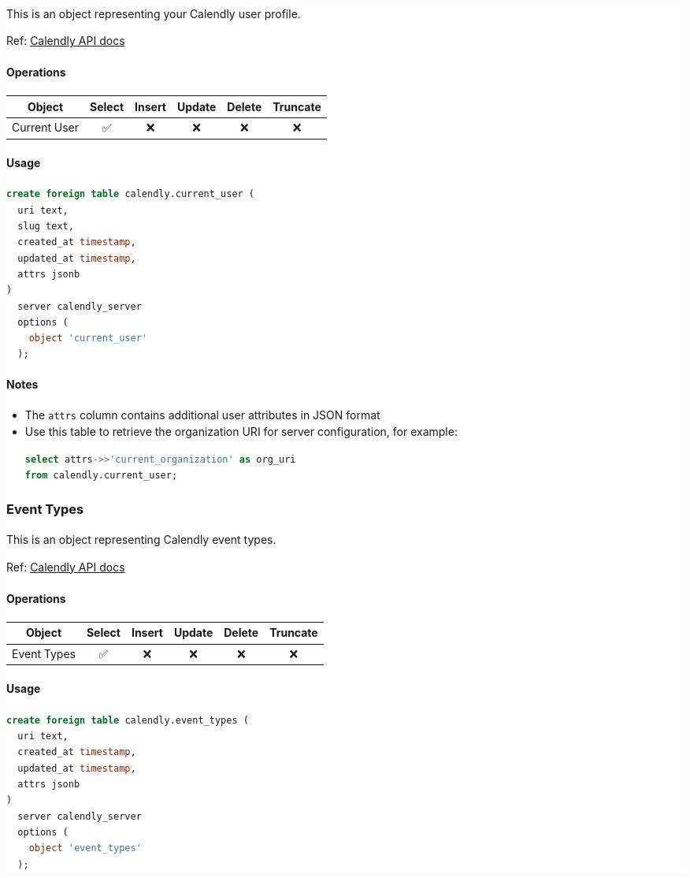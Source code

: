 This is an object representing your Calendly user profile.

Ref: [Calendly API docs](https://developer.calendly.com/api-docs)

#### Operations

| Object       | Select | Insert | Update | Delete | Truncate |
| ------------ | :----: | :----: | :----: | :----: | :------: |
| Current User |   ✅    |   ❌    |   ❌    |   ❌    |    ❌     |

#### Usage

```sql
create foreign table calendly.current_user (
  uri text,
  slug text,
  created_at timestamp,
  updated_at timestamp,
  attrs jsonb
)
  server calendly_server
  options (
    object 'current_user'
  );
```

#### Notes

- The `attrs` column contains additional user attributes in JSON format
- Use this table to retrieve the organization URI for server configuration, for example:
  ```sql
  select attrs->>'current_organization' as org_uri
  from calendly.current_user;
  ```

### Event Types

This is an object representing Calendly event types.

Ref: [Calendly API docs](https://developer.calendly.com/api-docs)

#### Operations

| Object      | Select | Insert | Update | Delete | Truncate |
| ----------- | :----: | :----: | :----: | :----: | :------: |
| Event Types |   ✅    |   ❌    |   ❌    |   ❌    |    ❌     |

#### Usage

```sql
create foreign table calendly.event_types (
  uri text,
  created_at timestamp,
  updated_at timestamp,
  attrs jsonb
)
  server calendly_server
  options (
    object 'event_types'
  );
```
